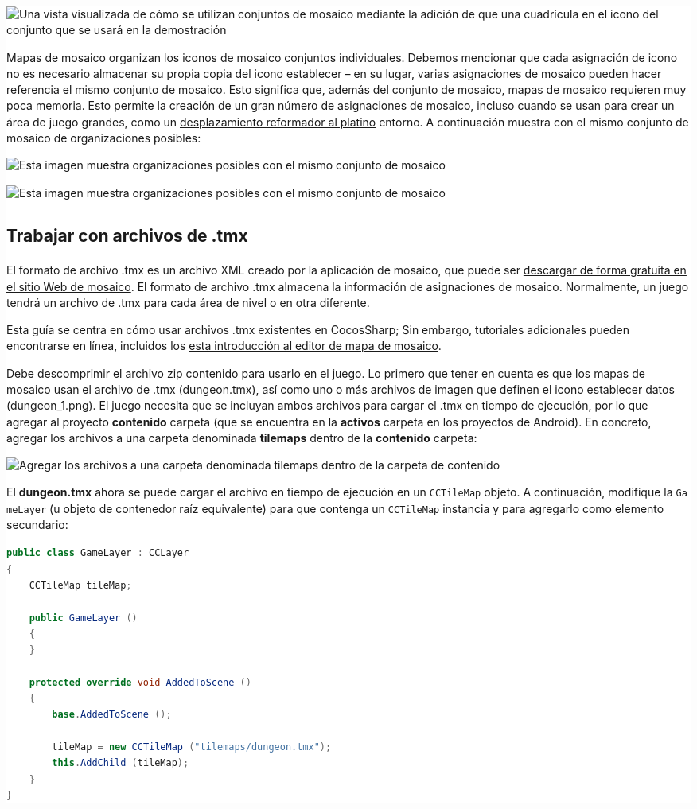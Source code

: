 ![](tiled-images/image2.png "Una vista visualizada de cómo se utilizan conjuntos de mosaico mediante la adición de que una cuadrícula en el icono del conjunto que se usará en la demostración")

Mapas de mosaico organizan los iconos de mosaico conjuntos individuales. Debemos mencionar que cada asignación de icono no es necesario almacenar su propia copia del icono establecer – en su lugar, varias asignaciones de mosaico pueden hacer referencia el mismo conjunto de mosaico. Esto significa que, además del conjunto de mosaico, mapas de mosaico requieren muy poca memoria. Esto permite la creación de un gran número de asignaciones de mosaico, incluso cuando se usan para crear un área de juego grandes, como un [desplazamiento reformador al platino](http://en.wikipedia.org/wiki/Platform_game) entorno. A continuación muestra con el mismo conjunto de mosaico de organizaciones posibles:

![](tiled-images/image3.png "Esta imagen muestra organizaciones posibles con el mismo conjunto de mosaico")

![](tiled-images/image4.png "Esta imagen muestra organizaciones posibles con el mismo conjunto de mosaico")


## <a name="working-with-tmx-files"></a>Trabajar con archivos de .tmx

El formato de archivo .tmx es un archivo XML creado por la aplicación de mosaico, que puede ser [descargar de forma gratuita en el sitio Web de mosaico](http://www.mapeditor.org/). El formato de archivo .tmx almacena la información de asignaciones de mosaico. Normalmente, un juego tendrá un archivo de .tmx para cada área de nivel o en otra diferente.

Esta guía se centra en cómo usar archivos .tmx existentes en CocosSharp; Sin embargo, tutoriales adicionales pueden encontrarse en línea, incluidos los [esta introducción al editor de mapa de mosaico](http://gamedevelopment.tutsplus.com/tutorials/introduction-to-tiled-map-editor--gamedev-2838).

Debe descomprimir el [archivo zip contenido](https://github.com/xamarin/mobile-samples/blob/master/BouncingGame/Resources/Tiled.zip?raw=true) para usarlo en el juego. Lo primero que tener en cuenta es que los mapas de mosaico usan el archivo de .tmx (dungeon.tmx), así como uno o más archivos de imagen que definen el icono establecer datos (dungeon_1.png). El juego necesita que se incluyan ambos archivos para cargar el .tmx en tiempo de ejecución, por lo que agregar al proyecto **contenido** carpeta (que se encuentra en la **activos** carpeta en los proyectos de Android). En concreto, agregar los archivos a una carpeta denominada **tilemaps** dentro de la **contenido** carpeta:

![](tiled-images/image5.png "Agregar los archivos a una carpeta denominada tilemaps dentro de la carpeta de contenido")

El **dungeon.tmx** ahora se puede cargar el archivo en tiempo de ejecución en un `CCTileMap` objeto. A continuación, modifique la `GameLayer` (u objeto de contenedor raíz equivalente) para que contenga un `CCTileMap` instancia y para agregarlo como elemento secundario:


```csharp
public class GameLayer : CCLayer
{
    CCTileMap tileMap;

    public GameLayer ()
    {
    }

    protected override void AddedToScene ()
    {
        base.AddedToScene ();

        tileMap = new CCTileMap ("tilemaps/dungeon.tmx");
        this.AddChild (tileMap);
    }
} 
```
